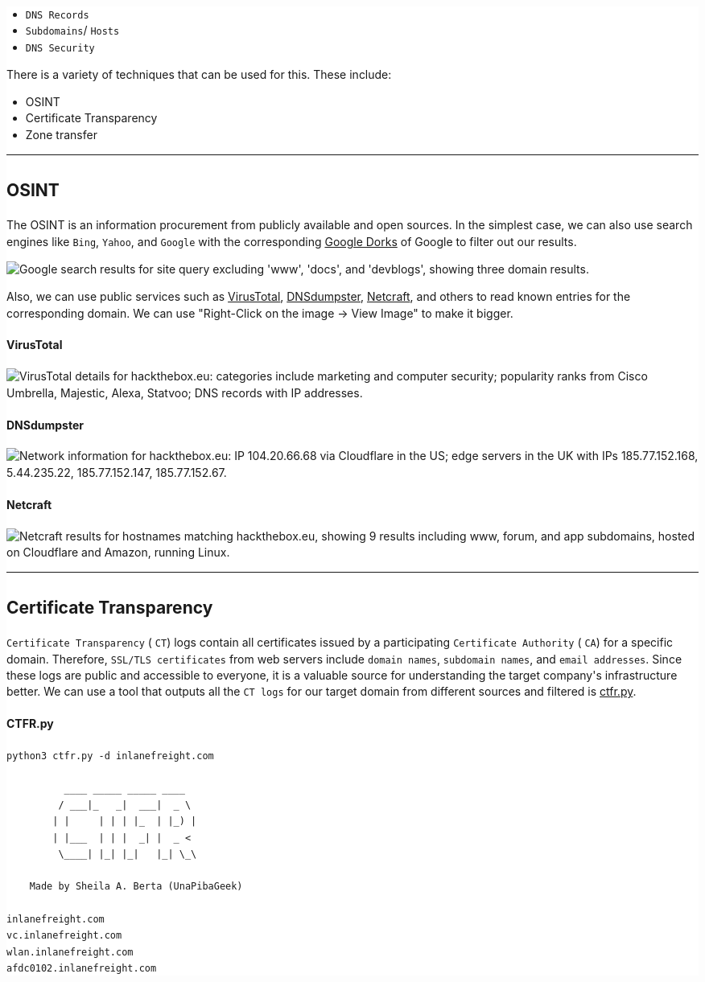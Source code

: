 - `DNS Records`
- `Subdomains`/ `Hosts`
- `DNS Security`

There is a variety of techniques that can be used for this. These include:

- OSINT
- Certificate Transparency
- Zone transfer

* * *

## OSINT

The OSINT is an information procurement from publicly available and open sources. In the simplest case, we can also use search engines like `Bing`, `Yahoo`, and `Google` with the corresponding [Google Dorks](https://securitytrails.com/blog/google-hacking-techniques) of Google to filter out our results.

![Google search results for site query excluding 'www', 'docs', and 'devblogs', showing three domain results.](https://academy.hackthebox.com/storage/modules/27/osint-dns2.png)

Also, we can use public services such as [VirusTotal](https://www.virustotal.com), [DNSdumpster](https://dnsdumpster.com/), [Netcraft](https://searchdns.netcraft.com), and others to read known entries for the corresponding domain. We can use "Right-Click on the image -> View Image" to make it bigger.

#### VirusTotal

![VirusTotal details for hackthebox.eu: categories include marketing and computer security; popularity ranks from Cisco Umbrella, Majestic, Alexa, Statvoo; DNS records with IP addresses.](https://academy.hackthebox.com/storage/modules/27/virustotal.png)

#### DNSdumpster

![Network information for hackthebox.eu: IP 104.20.66.68 via Cloudflare in the US; edge servers in the UK with IPs 185.77.152.168, 5.44.235.22, 185.77.152.147, 185.77.152.67.](https://academy.hackthebox.com/storage/modules/27/dnsdumpster.png)

#### Netcraft

![Netcraft results for hostnames matching hackthebox.eu, showing 9 results including www, forum, and app subdomains, hosted on Cloudflare and Amazon, running Linux.](https://academy.hackthebox.com/storage/modules/27/netcraft.png)

* * *

## Certificate Transparency

`Certificate Transparency` ( `CT`) logs contain all certificates issued by a participating `Certificate Authority` ( `CA`) for a specific domain. Therefore, `SSL/TLS certificates` from web servers include `domain names`, `subdomain names`, and `email addresses`. Since these logs are public and accessible to everyone, it is a valuable source for understanding the target company's infrastructure better. We can use a tool that outputs all the `CT logs` for our target domain from different sources and filtered is [ctfr.py](https://github.com/UnaPibaGeek/ctfr).

#### CTFR.py

```shell
python3 ctfr.py -d inlanefreight.com

          ____ _____ _____ ____
         / ___|_   _|  ___|  _ \
        | |     | | | |_  | |_) |
        | |___  | | |  _| |  _ <
         \____| |_| |_|   |_| \_\

    Made by Sheila A. Berta (UnaPibaGeek)

inlanefreight.com
vc.inlanefreight.com
wlan.inlanefreight.com
afdc0102.inlanefreight.com
```